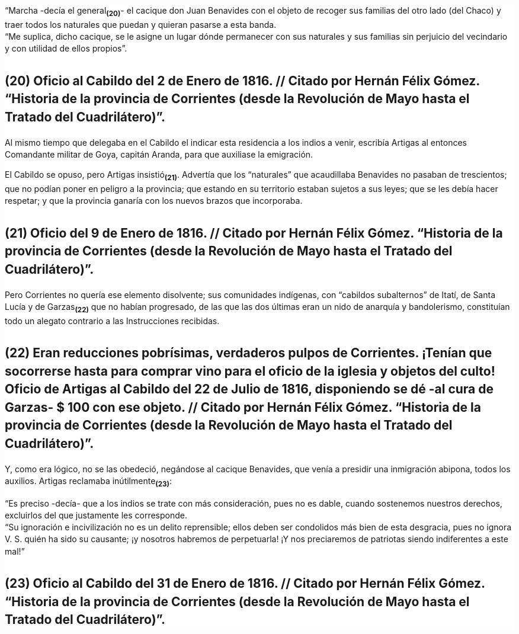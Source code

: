 “Marcha -decía el general<sub><strong>(20)</strong></sub>\- el cacique don Juan Benavides con el objeto de recoger sus familias del otro lado (del Chaco) y traer todos los naturales que puedan y quieran pasarse a esta banda.  
“Me suplica, dicho cacique, se le asigne un lugar dónde permanecer con sus naturales y sus familias sin perjuicio del vecindario y con utilidad de ellos propios”.

## **(20)** Oficio al Cabildo del 2 de Enero de 1816. // Citado por Hernán Félix Gómez. “Historia de la provincia de Corrientes (desde la Revolución de Mayo hasta el Tratado del Cuadrilátero)”.

Al mismo tiempo que delegaba en el Cabildo el indicar esta residencia a los indios a venir, escribía Artigas al entonces Comandante militar de Goya, capitán Aranda, para que auxiliase la emigración.

El Cabildo se opuso, pero Artigas insistió<sub><strong>(21)</strong></sub>. Advertía que los “naturales” que acaudillaba Benavides no pasaban de trescientos; que no podían poner en peligro a la provincia; que estando en su territorio estaban sujetos a sus leyes; que se les debía hacer respetar; y que la provincia ganaría con los nuevos brazos que incorporaba.

## **(21)** Oficio del 9 de Enero de 1816. // Citado por Hernán Félix Gómez. “Historia de la provincia de Corrientes (desde la Revolución de Mayo hasta el Tratado del Cuadrilátero)”.

Pero Corrientes no quería ese elemento disolvente; sus comunidades indígenas, con “cabildos subalternos” de Itatí, de Santa Lucía y de Garzas<sub><strong>(22)</strong></sub> que no habían progresado, de las que las dos últimas eran un nido de anarquía y bandolerismo, constituían todo un alegato contrario a las Instrucciones recibidas.

## **(22)** Eran reducciones pobrísimas, verdaderos pulpos de Corrientes. ¡Tenían que socorrerse hasta para comprar vino para el oficio de la iglesia y objetos del culto! Oficio de Artigas al Cabildo del 22 de Julio de 1816, disponiendo se dé -al cura de Garzas- $ 100 con ese objeto. // Citado por Hernán Félix Gómez. “Historia de la provincia de Corrientes (desde la Revolución de Mayo hasta el Tratado del Cuadrilátero)”.

Y, como era lógico, no se las obedeció, negándose al cacique Benavides, que venía a presidir una inmigración abipona, todos los auxilios. Artigas reclamaba inútilmente<sub><strong>(23)</strong></sub>:

“Es preciso -decía- que a los indios se trate con más consideración, pues no es dable, cuando sostenemos nuestros derechos, excluirlos del que justamente les corresponde.  
“Su ignoración e incivilización no es un delito reprensible; ellos deben ser condolidos más bien de esta desgracia, pues no ignora V. S. quién ha sido su causante; ¡y nosotros habremos de perpetuarla! ¡Y nos preciaremos de patriotas siendo indiferentes a este mal!”

## **(23)** Oficio al Cabildo del 31 de Enero de 1816. // Citado por Hernán Félix Gómez. “Historia de la provincia de Corrientes (desde la Revolución de Mayo hasta el Tratado del Cuadrilátero)”.
